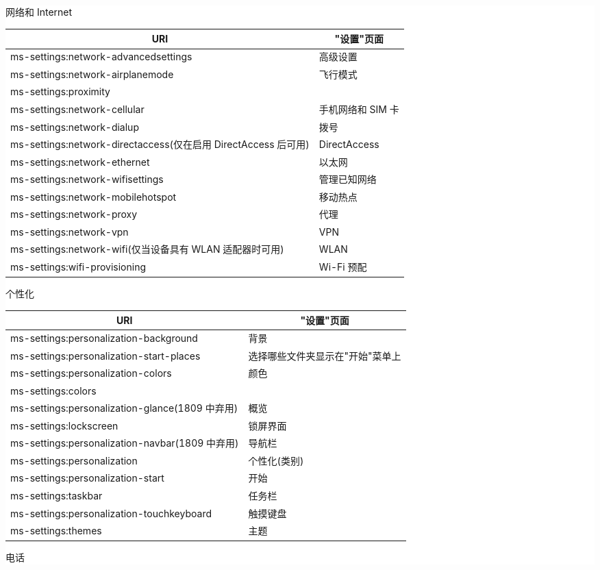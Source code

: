 网络和 Internet

| URI                                                              | "设置"页面        |
| ---------------------------------------------------------------- | ----------------- |
| ms-settings:network-advancedsettings                             | 高级设置          |
| ms-settings:network-airplanemode                                 | 飞行模式          |
| ms-settings:proximity                                            |                   |
| ms-settings:network-cellular                                     | 手机网络和 SIM 卡 |
| ms-settings:network-dialup                                       | 拨号              |
| ms-settings:network-directaccess(仅在启用   DirectAccess 后可用) | DirectAccess      |
| ms-settings:network-ethernet                                     | 以太网            |
| ms-settings:network-wifisettings                                 | 管理已知网络      |
| ms-settings:network-mobilehotspot                                | 移动热点          |
| ms-settings:network-proxy                                        | 代理              |
| ms-settings:network-vpn                                          | VPN               |
| ms-settings:network-wifi(仅当设备具有   WLAN 适配器时可用)       | WLAN              |
| ms-settings:wifi-provisioning                                    | Wi-Fi 预配        |

个性化

| URI                                             | "设置"页面                       |
| ----------------------------------------------- | -------------------------------- |
| ms-settings:personalization-background          | 背景                             |
| ms-settings:personalization-start-places        | 选择哪些文件夹显示在"开始"菜单上 |
| ms-settings:personalization-colors              | 颜色                             |
| ms-settings:colors                              |                                  |
| ms-settings:personalization-glance(1809 中弃用) | 概览                             |
| ms-settings:lockscreen                          | 锁屏界面                         |
| ms-settings:personalization-navbar(1809 中弃用) | 导航栏                           |
| ms-settings:personalization                     | 个性化(类别)                     |
| ms-settings:personalization-start               | 开始                             |
| ms-settings:taskbar                             | 任务栏                           |
| ms-settings:personalization-touchkeyboard       | 触摸键盘                         |
| ms-settings:themes                              | 主题                             |

电话
